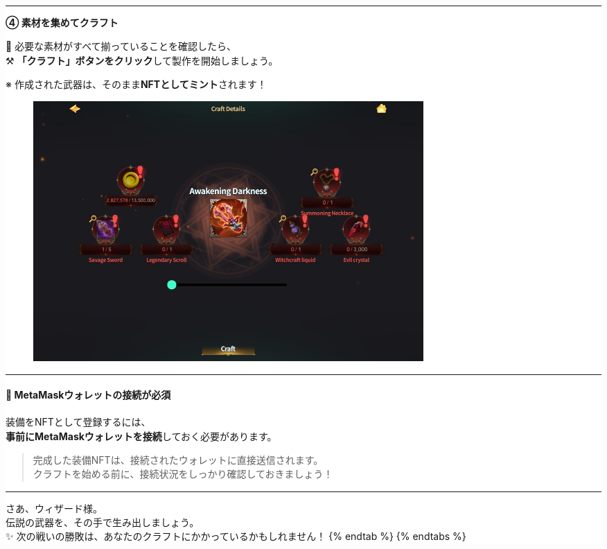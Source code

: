 ***

**④ 素材を集めてクラフト**

🧾 必要な素材がすべて揃っていることを確認したら、\
⚒️ **「クラフト」ボタンをクリック**して製作を開始しましょう。

※ 作成された武器は、そのまま**NFTとしてミント**されます！

<figure><img src="../../.gitbook/assets/KakaoTalk_20250721_131536337_01.jpg" alt="" width="563"><figcaption></figcaption></figure>

***

#### 🔐 MetaMaskウォレットの接続が必須

装備をNFTとして登録するには、\
**事前にMetaMaskウォレットを接続**しておく必要があります。

> 完成した装備NFTは、接続されたウォレットに直接送信されます。\
> クラフトを始める前に、接続状況をしっかり確認しておきましょう！

***

さあ、ウィザード様。\
伝説の武器を、その手で生み出しましょう。\
✨ 次の戦いの勝敗は、あなたのクラフトにかかっているかもしれません！
{% endtab %}
{% endtabs %}
